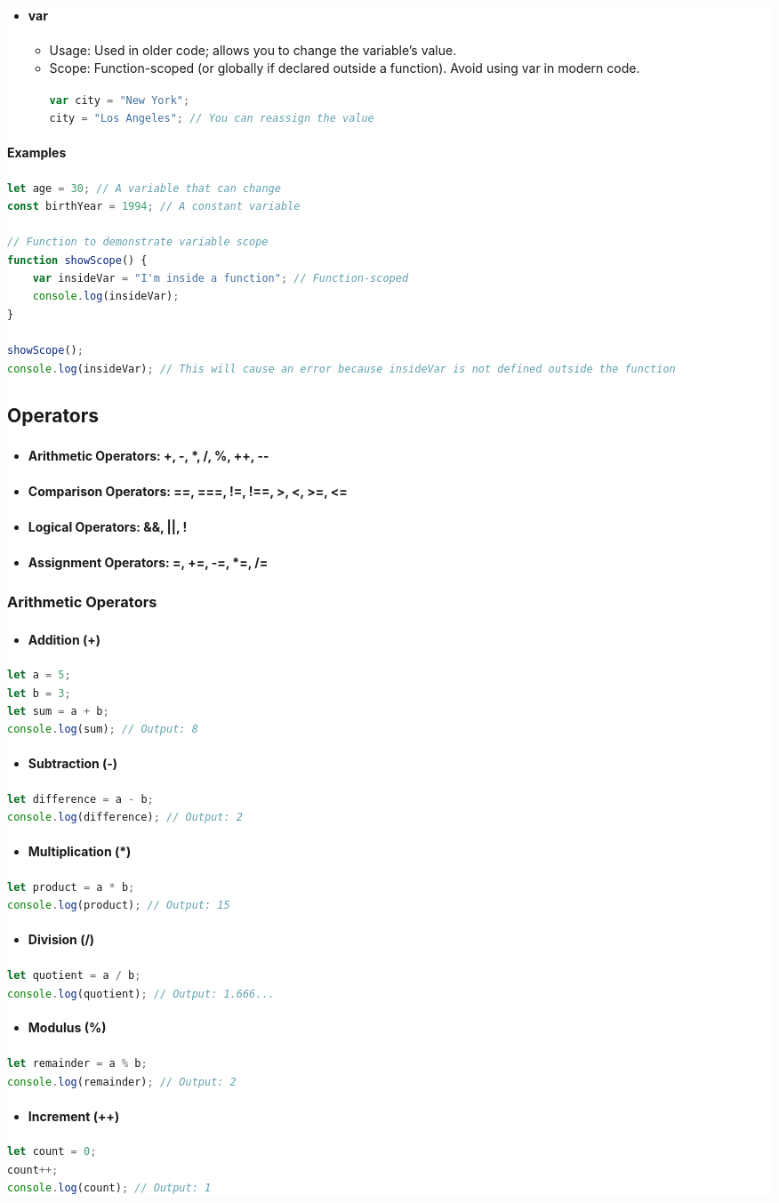 - #### var
  - Usage: Used in older code; allows you to change the variable’s value.
  - Scope: Function-scoped (or globally if declared outside a function). Avoid using var in modern code.
    ```javascript
    var city = "New York";
    city = "Los Angeles"; // You can reassign the value
    ```
#### Examples
```javascript
let age = 30; // A variable that can change
const birthYear = 1994; // A constant variable

// Function to demonstrate variable scope
function showScope() {
    var insideVar = "I'm inside a function"; // Function-scoped
    console.log(insideVar);
}

showScope();
console.log(insideVar); // This will cause an error because insideVar is not defined outside the function
```

## Operators
- #### Arithmetic Operators: +, -, *, /, %, ++, --
- #### Comparison Operators: ==, \=\==, !=, !=\=, >, <, >=, <=
- #### Logical Operators: &&, ||, !
- #### Assignment Operators: =, +=, -=, *=, /=

### Arithmetic Operators

- #### Addition (+)
```javascript
let a = 5;
let b = 3;
let sum = a + b;
console.log(sum); // Output: 8
```
- #### Subtraction (-)
```javascript
let difference = a - b;
console.log(difference); // Output: 2
```
- #### Multiplication (*)
```javascript
let product = a * b;
console.log(product); // Output: 15
```
- #### Division (/)
```javascript
let quotient = a / b;
console.log(quotient); // Output: 1.666...
```
- #### Modulus (%)
```javascript
let remainder = a % b;
console.log(remainder); // Output: 2
```
- #### Increment (++)
```javascript
let count = 0;
count++;
console.log(count); // Output: 1
```